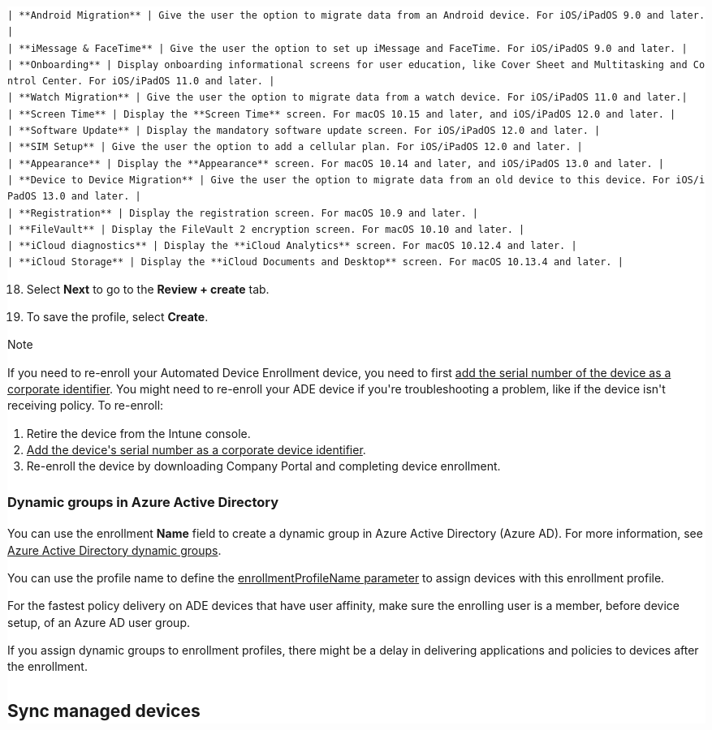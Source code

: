     | **Android Migration** | Give the user the option to migrate data from an Android device. For iOS/iPadOS 9.0 and later.|
    | **iMessage & FaceTime** | Give the user the option to set up iMessage and FaceTime. For iOS/iPadOS 9.0 and later. |
    | **Onboarding** | Display onboarding informational screens for user education, like Cover Sheet and Multitasking and Control Center. For iOS/iPadOS 11.0 and later. |
    | **Watch Migration** | Give the user the option to migrate data from a watch device. For iOS/iPadOS 11.0 and later.|
    | **Screen Time** | Display the **Screen Time** screen. For macOS 10.15 and later, and iOS/iPadOS 12.0 and later. |
    | **Software Update** | Display the mandatory software update screen. For iOS/iPadOS 12.0 and later. |
    | **SIM Setup** | Give the user the option to add a cellular plan. For iOS/iPadOS 12.0 and later. |
    | **Appearance** | Display the **Appearance** screen. For macOS 10.14 and later, and iOS/iPadOS 13.0 and later. |
    | **Device to Device Migration** | Give the user the option to migrate data from an old device to this device. For iOS/iPadOS 13.0 and later. |
    | **Registration** | Display the registration screen. For macOS 10.9 and later. |
    | **FileVault** | Display the FileVault 2 encryption screen. For macOS 10.10 and later. |
    | **iCloud diagnostics** | Display the **iCloud Analytics** screen. For macOS 10.12.4 and later. |
    | **iCloud Storage** | Display the **iCloud Documents and Desktop** screen. For macOS 10.13.4 and later. |

18. Select **Next** to go to the **Review + create** tab.

19. To save the profile, select **Create**.

> [!NOTE]
> If you need to re-enroll your Automated Device Enrollment device, you need to first [add the serial number of the device as a corporate identifier](corporate-identifiers-add.md). You might need to re-enroll your ADE device if you're troubleshooting a problem, like if the device isn't receiving policy. To re-enroll:
> 1. Retire the device from the Intune console.
> 2. [Add the device's serial number as a corporate device identifier](corporate-identifiers-add.md).
> 3. Re-enroll the device by downloading Company Portal and completing device enrollment.

### Dynamic groups in Azure Active Directory

You can use the enrollment **Name** field to create a dynamic group in Azure Active Directory (Azure AD). For more information, see [Azure Active Directory dynamic groups](/azure/active-directory/users-groups-roles/groups-dynamic-membership).

You can use the profile name to define the [enrollmentProfileName parameter](/azure/active-directory/users-groups-roles/groups-dynamic-membership#rules-for-devices) to assign devices with this enrollment profile.

For the fastest policy delivery on ADE devices that have user affinity, make sure the enrolling user is a member, before device setup, of an Azure AD user group.

If you assign dynamic groups to enrollment profiles, there might be a delay in delivering applications and policies to devices after the enrollment.

## Sync managed devices

